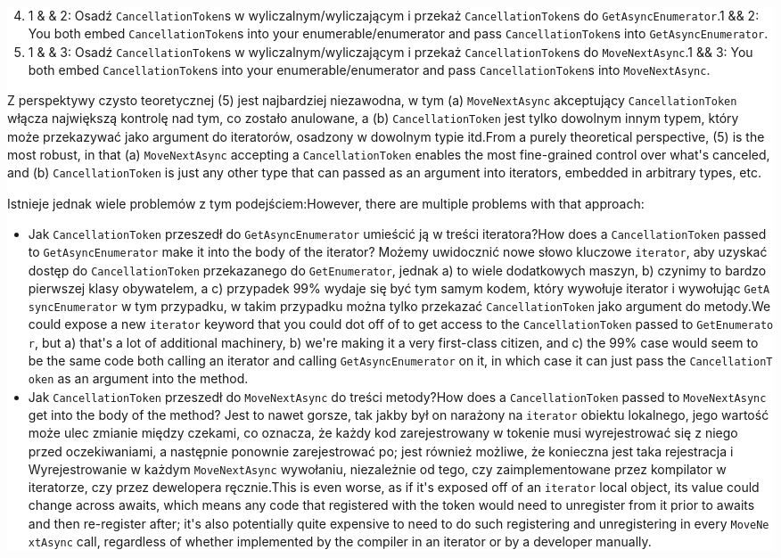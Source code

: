 4. <span data-ttu-id="f90df-174">1 & & 2: Osadź `CancellationToken`s w wyliczalnym/wyliczającym i przekaż `CancellationToken`s do `GetAsyncEnumerator`.</span><span class="sxs-lookup"><span data-stu-id="f90df-174">1 && 2: You both embed `CancellationToken`s into your enumerable/enumerator and pass `CancellationToken`s into `GetAsyncEnumerator`.</span></span>
5. <span data-ttu-id="f90df-175">1 & & 3: Osadź `CancellationToken`s w wyliczalnym/wyliczającym i przekaż `CancellationToken`s do `MoveNextAsync`.</span><span class="sxs-lookup"><span data-stu-id="f90df-175">1 && 3: You both embed `CancellationToken`s into your enumerable/enumerator and pass `CancellationToken`s into `MoveNextAsync`.</span></span>

<span data-ttu-id="f90df-176">Z perspektywy czysto teoretycznej (5) jest najbardziej niezawodna, w tym (a) `MoveNextAsync` akceptujący `CancellationToken` włącza największą kontrolę nad tym, co zostało anulowane, a (b) `CancellationToken` jest tylko dowolnym innym typem, który może przekazywać jako argument do iteratorów, osadzony w dowolnym typie itd.</span><span class="sxs-lookup"><span data-stu-id="f90df-176">From a purely theoretical perspective, (5) is the most robust, in that (a) `MoveNextAsync` accepting a `CancellationToken` enables the most fine-grained control over what's canceled, and (b) `CancellationToken` is just any other type that can passed as an argument into iterators, embedded in arbitrary types, etc.</span></span>

<span data-ttu-id="f90df-177">Istnieje jednak wiele problemów z tym podejściem:</span><span class="sxs-lookup"><span data-stu-id="f90df-177">However, there are multiple problems with that approach:</span></span>
- <span data-ttu-id="f90df-178">Jak `CancellationToken` przeszedł do `GetAsyncEnumerator` umieścić ją w treści iteratora?</span><span class="sxs-lookup"><span data-stu-id="f90df-178">How does a `CancellationToken` passed to `GetAsyncEnumerator` make it into the body of the iterator?</span></span>  <span data-ttu-id="f90df-179">Możemy uwidocznić nowe słowo kluczowe `iterator`, aby uzyskać dostęp do `CancellationToken` przekazanego do `GetEnumerator`, jednak a) to wiele dodatkowych maszyn, b) czynimy to bardzo pierwszej klasy obywatelem, a c) przypadek 99% wydaje się być tym samym kodem, który wywołuje iterator i wywołując `GetAsyncEnumerator` w tym przypadku, w takim przypadku można tylko przekazać `CancellationToken` jako argument do metody.</span><span class="sxs-lookup"><span data-stu-id="f90df-179">We could expose a new `iterator` keyword that you could dot off of to get access to the `CancellationToken` passed to `GetEnumerator`, but a) that's a lot of additional machinery, b) we're making it a very first-class citizen, and c) the 99% case would seem to be the same code both calling an iterator and calling `GetAsyncEnumerator` on it, in which case it can just pass the `CancellationToken` as an argument into the method.</span></span>
- <span data-ttu-id="f90df-180">Jak `CancellationToken` przeszedł do `MoveNextAsync` do treści metody?</span><span class="sxs-lookup"><span data-stu-id="f90df-180">How does a `CancellationToken` passed to `MoveNextAsync` get into the body of the method?</span></span>  <span data-ttu-id="f90df-181">Jest to nawet gorsze, tak jakby był on narażony na `iterator` obiektu lokalnego, jego wartość może ulec zmianie między czekami, co oznacza, że każdy kod zarejestrowany w tokenie musi wyrejestrować się z niego przed oczekiwaniami, a następnie ponownie zarejestrować po; jest również możliwe, że konieczna jest taka rejestracja i Wyrejestrowanie w każdym `MoveNextAsync` wywołaniu, niezależnie od tego, czy zaimplementowane przez kompilator w iteratorze, czy przez dewelopera ręcznie.</span><span class="sxs-lookup"><span data-stu-id="f90df-181">This is even worse, as if it's exposed off of an `iterator` local object, its value could change across awaits, which means any code that registered with the token would need to unregister from it prior to awaits and then re-register after; it's also potentially quite expensive to need to do such registering and unregistering in every `MoveNextAsync` call, regardless of whether implemented by the compiler in an iterator or by a developer manually.</span></span>